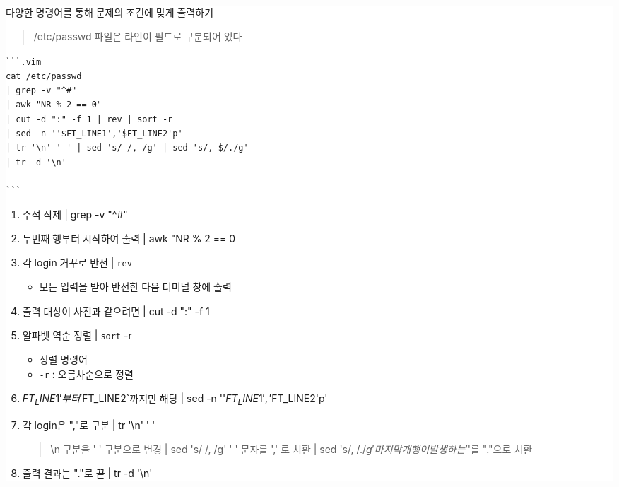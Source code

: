 다양한 명령어를 통해 문제의 조건에 맞게 출력하기
> /etc/passwd 파일은 라인이 필드로 구분되어 있다


    ```.vim
    cat /etc/passwd 
    | grep -v "^#" 
    | awk "NR % 2 == 0" 
    | cut -d ":" -f 1 | rev | sort -r 
    | sed -n ''$FT_LINE1','$FT_LINE2'p' 
    | tr '\n' ' ' | sed 's/ /, /g' | sed 's/, $/./g' 
    | tr -d '\n'

    ```

1. 주석 삭제
    | grep -v "^#"

2. 두번째 행부터 시작하여 출력
    | awk "NR % 2 == 0

3. 각 login 거꾸로 반전
    | `rev`
    - 모든 입력을 받아 반전한 다음 터미널 창에 출력

4. 출력 대상이 사진과 같으려면
    | cut -d ":" -f 1

5. 알파벳 역순 정렬
    | `sort` -r
    - 정렬 명령어
    - `-r` : 오름차순으로 정렬    

6. $FT_LINE1'부터 '$FT_LINE2`까지만 해당
    | sed -n ''$FT_LINE1','$FT_LINE2'p'

7. 각 login은 ","로 구분
    | tr '\n' ' ' 
    > \n 구분을 ' ' 구분으로 변경
    | sed 's/ /, /g' 
    > ' ' 문자를 ',' 로 치환
    | sed 's/, $/./g'
    > 마지막 개행이 발생하는 '$'를 "."으로 치환
8. 출력 결과는 "."로 끝
    | tr -d '\n'

